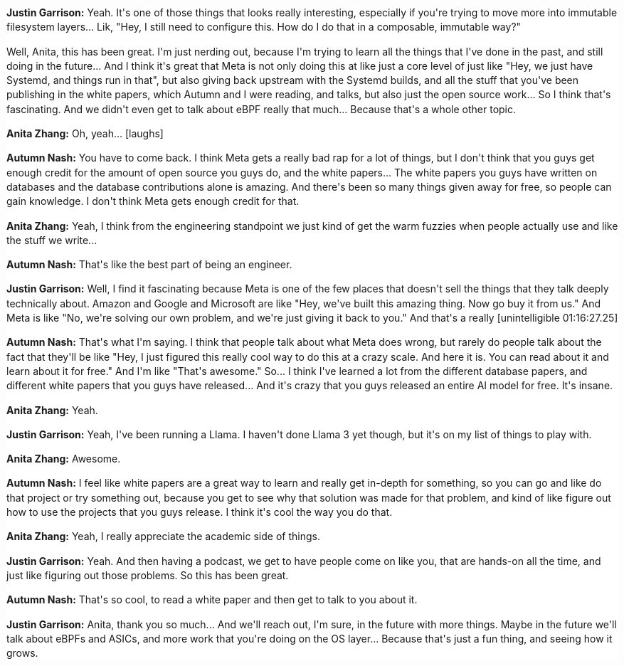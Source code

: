 **Justin Garrison:** Yeah. It's one of those things that looks really interesting, especially if you're trying to move more into immutable filesystem layers... Lik, "Hey, I still need to configure this. How do I do that in a composable, immutable way?"

Well, Anita, this has been great. I'm just nerding out, because I'm trying to learn all the things that I've done in the past, and still doing in the future... And I think it's great that Meta is not only doing this at like just a core level of just like "Hey, we just have Systemd, and things run in that", but also giving back upstream with the Systemd builds, and all the stuff that you've been publishing in the white papers, which Autumn and I were reading, and talks, but also just the open source work... So I think that's fascinating. And we didn't even get to talk about eBPF really that much... Because that's a whole other topic.

**Anita Zhang:** Oh, yeah... \[laughs\]

**Autumn Nash:** You have to come back. I think Meta gets a really bad rap for a lot of things, but I don't think that you guys get enough credit for the amount of open source you guys do, and the white papers... The white papers you guys have written on databases and the database contributions alone is amazing. And there's been so many things given away for free, so people can gain knowledge. I don't think Meta gets enough credit for that.

**Anita Zhang:** Yeah, I think from the engineering standpoint we just kind of get the warm fuzzies when people actually use and like the stuff we write...

**Autumn Nash:** That's like the best part of being an engineer.

**Justin Garrison:** Well, I find it fascinating because Meta is one of the few places that doesn't sell the things that they talk deeply technically about. Amazon and Google and Microsoft are like "Hey, we've built this amazing thing. Now go buy it from us." And Meta is like "No, we're solving our own problem, and we're just giving it back to you." And that's a really \[unintelligible 01:16:27.25\]

**Autumn Nash:** That's what I'm saying. I think that people talk about what Meta does wrong, but rarely do people talk about the fact that they'll be like "Hey, I just figured this really cool way to do this at a crazy scale. And here it is. You can read about it and learn about it for free." And I'm like "That's awesome." So... I think I've learned a lot from the different database papers, and different white papers that you guys have released... And it's crazy that you guys released an entire AI model for free. It's insane.

**Anita Zhang:** Yeah.

**Justin Garrison:** Yeah, I've been running a Llama. I haven't done Llama 3 yet though, but it's on my list of things to play with.

**Anita Zhang:** Awesome.

**Autumn Nash:** I feel like white papers are a great way to learn and really get in-depth for something, so you can go and like do that project or try something out, because you get to see why that solution was made for that problem, and kind of like figure out how to use the projects that you guys release. I think it's cool the way you do that.

**Anita Zhang:** Yeah, I really appreciate the academic side of things.

**Justin Garrison:** Yeah. And then having a podcast, we get to have people come on like you, that are hands-on all the time, and just like figuring out those problems. So this has been great.

**Autumn Nash:** That's so cool, to read a white paper and then get to talk to you about it.

**Justin Garrison:** Anita, thank you so much... And we'll reach out, I'm sure, in the future with more things. Maybe in the future we'll talk about eBPFs and ASICs, and more work that you're doing on the OS layer... Because that's just a fun thing, and seeing how it grows.
